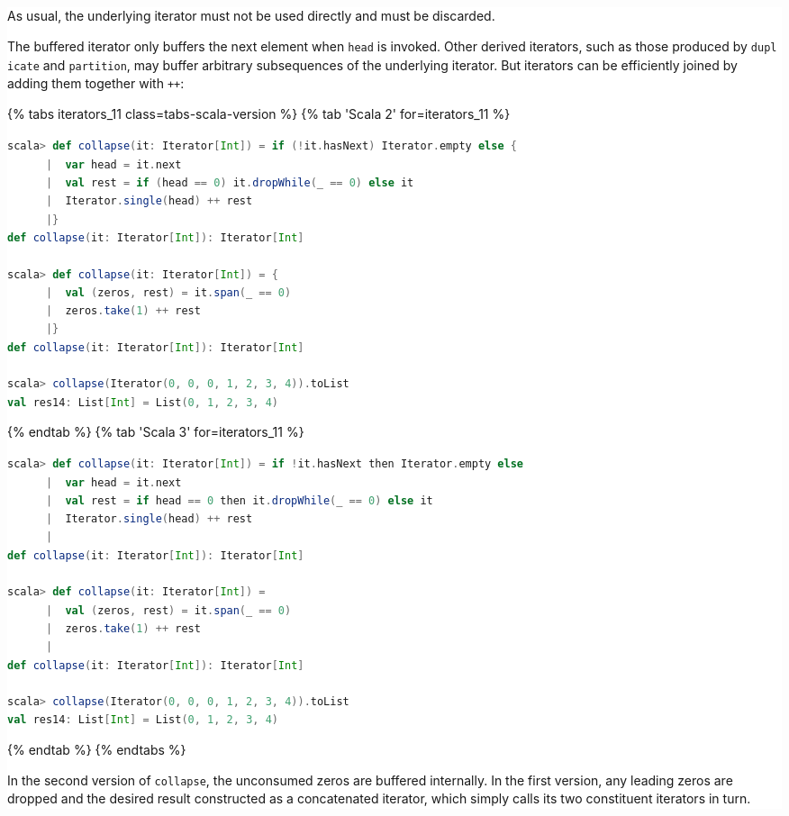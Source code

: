 As usual, the underlying iterator must not be used directly and must be discarded.

The buffered iterator only buffers the next element when `head` is invoked. Other derived iterators,
such as those produced by `duplicate` and `partition`, may buffer arbitrary subsequences of the
underlying iterator. But iterators can be efficiently joined by adding them together with `++`:

{% tabs iterators_11 class=tabs-scala-version %}
{% tab 'Scala 2' for=iterators_11 %}

```scala
scala> def collapse(it: Iterator[Int]) = if (!it.hasNext) Iterator.empty else {
      |  var head = it.next
      |  val rest = if (head == 0) it.dropWhile(_ == 0) else it
      |  Iterator.single(head) ++ rest
      |}
def collapse(it: Iterator[Int]): Iterator[Int]

scala> def collapse(it: Iterator[Int]) = {
      |  val (zeros, rest) = it.span(_ == 0)
      |  zeros.take(1) ++ rest
      |}
def collapse(it: Iterator[Int]): Iterator[Int]

scala> collapse(Iterator(0, 0, 0, 1, 2, 3, 4)).toList
val res14: List[Int] = List(0, 1, 2, 3, 4)
```

{% endtab %}
{% tab 'Scala 3' for=iterators_11 %}

```scala
scala> def collapse(it: Iterator[Int]) = if !it.hasNext then Iterator.empty else
      |  var head = it.next
      |  val rest = if head == 0 then it.dropWhile(_ == 0) else it
      |  Iterator.single(head) ++ rest
      |
def collapse(it: Iterator[Int]): Iterator[Int]

scala> def collapse(it: Iterator[Int]) =
      |  val (zeros, rest) = it.span(_ == 0)
      |  zeros.take(1) ++ rest
      |
def collapse(it: Iterator[Int]): Iterator[Int]

scala> collapse(Iterator(0, 0, 0, 1, 2, 3, 4)).toList
val res14: List[Int] = List(0, 1, 2, 3, 4)
```

{% endtab %}
{% endtabs %}

In the second version of `collapse`, the unconsumed zeros are buffered internally.
In the first version, any leading zeros are dropped and the desired result constructed
as a concatenated iterator, which simply calls its two constituent iterators in turn.
